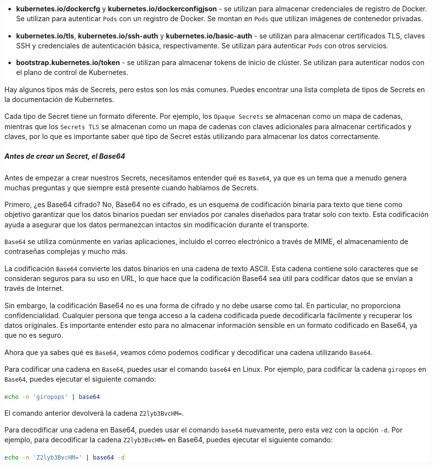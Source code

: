 - **kubernetes.io/dockercfg** y **kubernetes.io/dockerconfigjson** - se utilizan para almacenar credenciales de registro de Docker. Se utilizan para autenticar `Pods` con un registro de Docker. Se montan en `Pods` que utilizan imágenes de contenedor privadas.

- **kubernetes.io/tls**, **kubernetes.io/ssh-auth** y **kubernetes.io/basic-auth** - se utilizan para almacenar certificados TLS, claves SSH y credenciales de autenticación básica, respectivamente. Se utilizan para autenticar `Pods` con otros servicios.

- **bootstrap.kubernetes.io/token** - se utilizan para almacenar tokens de inicio de clúster. Se utilizan para autenticar nodos con el plano de control de Kubernetes.

Hay algunos tipos más de Secrets, pero estos son los más comunes. Puedes encontrar una lista completa de tipos de Secrets en la documentación de Kubernetes.

Cada tipo de Secret tiene un formato diferente. Por ejemplo, los `Opaque Secrets` se almacenan como un mapa de cadenas, mientras que los `Secrets TLS` se almacenan como un mapa de cadenas con claves adicionales para almacenar certificados y claves, por lo que es importante saber qué tipo de Secret estás utilizando para almacenar los datos correctamente.

##### Antes de crear un Secret, el Base64

Antes de empezar a crear nuestros Secrets, necesitamos entender qué es `Base64`, ya que es un tema que a menudo genera muchas preguntas y que siempre está presente cuando hablamos de Secrets.

Primero, ¿es Base64 cifrado? No, Base64 no es cifrado, es un esquema de codificación binaria para texto que tiene como objetivo garantizar que los datos binarios puedan ser enviados por canales diseñados para tratar solo con texto. Esta codificación ayuda a asegurar que los datos permanezcan intactos sin modificación durante el transporte.

`Base64` se utiliza comúnmente en varias aplicaciones, incluido el correo electrónico a través de MIME, el almacenamiento de contraseñas complejas y mucho más.

La codificación `Base64` convierte los datos binarios en una cadena de texto ASCII. Esta cadena contiene solo caracteres que se consideran seguros para su uso en URL, lo que hace que la codificación Base64 sea útil para codificar datos que se envían a través de Internet.

Sin embargo, la codificación Base64 no es una forma de cifrado y no debe usarse como tal. En particular, no proporciona confidencialidad. Cualquier persona que tenga acceso a la cadena codificada puede decodificarla fácilmente y recuperar los datos originales. Es importante entender esto para no almacenar información sensible en un formato codificado en Base64, ya que no es seguro.

Ahora que ya sabes qué es `Base64`, veamos cómo podemos codificar y decodificar una cadena utilizando `Base64`.

Para codificar una cadena en `Base64`, puedes usar el comando `base64` en Linux. Por ejemplo, para codificar la cadena `giropops` en `Base64`, puedes ejecutar el siguiente comando:

```bash
echo -n 'giropops' | base64
```

El comando anterior devolverá la cadena `Z2lyb3BvcHM=`.

Para decodificar una cadena en Base64, puedes usar el comando `base64` nuevamente, pero esta vez con la opción `-d`. Por ejemplo, para decodificar la cadena `Z2lyb3BvcHM=` en Base64, puedes ejecutar el siguiente comando:

```bash
echo -n 'Z2lyb3BvcHM=' | base64 -d
```
